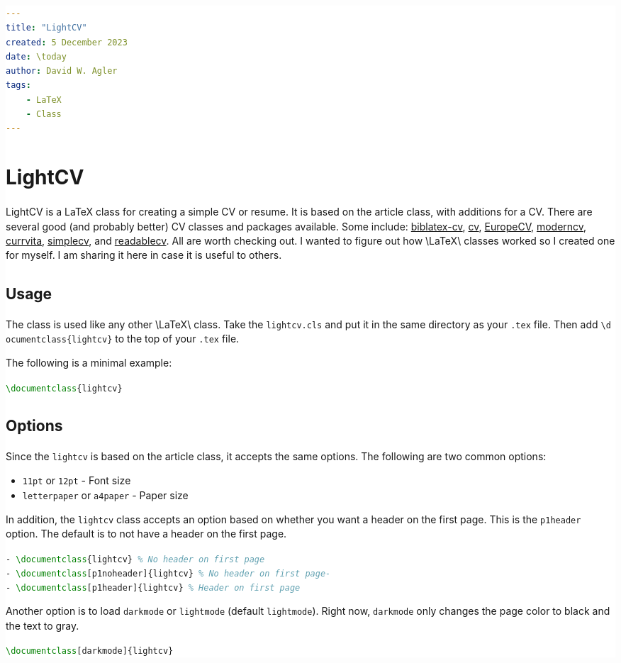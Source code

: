 ```yaml
---
title: "LightCV"
created: 5 December 2023
date: \today
author: David W. Agler
tags:
    - LaTeX
    - Class
---
```

# LightCV

LightCV is a LaTeX class for creating a simple CV or resume. It is based on the article class, with additions for a CV. There are several good (and probably better) CV classes and packages available. Some include: [biblatex-cv](https://ctan.org/pkg/biblatex-cv), [cv](https://ctan.org/pkg/cv), [EuropeCV](https://ctan.org/pkg/europecv), [moderncv](https://ctan.org/pkg/moderncv?lang=en), [currvita](https://ctan.org/pkg/currvita), [simplecv](https://ctan.org/pkg/simplecv), and [readablecv](https://ctan.org/pkg/readablecv). All are worth checking out. I wanted to figure out how \LaTeX\ classes worked so I created one for myself. I am sharing it here in case it is useful to others.

## Usage

The class is used like any other \LaTeX\ class. Take the `lightcv.cls` and put it in the same directory as your `.tex` file. Then add `\documentclass{lightcv}` to the top of your `.tex` file.

The following is a minimal example:

```latex
\documentclass{lightcv}
```

## Options

Since the `lightcv` is based on the article class, it accepts the same options. The following are two common options:

- `11pt` or `12pt` - Font size
- `letterpaper` or `a4paper` - Paper size

In addition, the `lightcv` class accepts an option based on whether you want a header on the first page. This is the `p1header` option. The default is to not have a header on the first page.

```latex
- \documentclass{lightcv} % No header on first page
- \documentclass[p1noheader]{lightcv} % No header on first page- 
- \documentclass[p1header]{lightcv} % Header on first page
```

Another option is to load `darkmode` or `lightmode` (default `lightmode`). Right now, `darkmode` only changes the page color to black and the text to gray.

```latex
\documentclass[darkmode]{lightcv}
```
